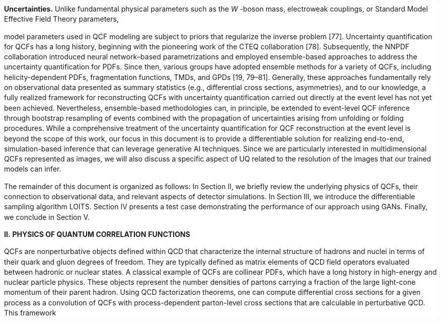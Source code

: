 **Uncertainties.** Unlike fundamental physical parameters such as the _W_ -boson mass, electroweak couplings,
or Standard Model Effective Field Theory parameters,


model parameters used in QCF modeling are subject to
priors that regularize the inverse problem [77]. Uncertainty quantification for QCFs has a long history, beginning with the pioneering work of the CTEQ collaboration [78]. Subsequently, the NNPDF collaboration
introduced neural network–based parametrizations and
employed ensemble-based approaches to address the uncertainty quantification for PDFs. Since then, various
groups have adopted ensemble methods for a variety
of QCFs, including helicity-dependent PDFs, fragmentation functions, TMDs, and GPDs [19, 79–81]. Generally, these approaches fundamentally rely on observational data presented as summary statistics (e.g., differential cross sections, asymmetries), and to our knowledge, a fully realized framework for reconstructing QCFs
with uncertainty quantification carried out directly at
the event level has not yet been achieved. Nevertheless,
ensemble-based methodologies can, in principle, be extended to event-level QCF inference through bootstrap
resampling of events combined with the propagation of
uncertainties arising from unfolding or folding procedures. While a comprehensive treatment of the uncertainty quantification for QCF reconstruction at the event
level is beyond the scope of this work, our focus in this
document is to provide a differentiable solution for realizing end-to-end, simulation-based inference that can
leverage generative AI techniques. Since we are particularly interested in multidimensional QCFs represented
as images, we will also discuss a specific aspect of UQ
related to the resolution of the images that our trained
models can infer.

The remainder of this document is organized as follows:
In Section II, we briefly review the underlying physics of
QCFs, their connection to observational data, and relevant aspects of detector simulations. In Section III, we
introduce the differentiable sampling algorithm LOITS.
Section IV presents a test case demonstrating the performance of our approach using GANs. Finally, we conclude
in Section V.


**II.** **PHYSICS OF QUANTUM CORRELATION**
**FUNCTIONS**


QCFs are nonperturbative objects defined within QCD
that characterize the internal structure of hadrons and
nuclei in terms of their quark and gluon degrees of freedom. They are typically defined as matrix elements of
QCD field operators evaluated between hadronic or nuclear states. A classical example of QCFs are collinear
PDFs, which have a long history in high-energy and nuclear particle physics. These objects represent the number densities of partons carrying a fraction of the large
light-cone momentum of their parent hadron. Using
QCD factorization theorems, one can compute differential cross sections for a given process as a convolution of
QCFs with process-dependent parton-level cross sections
that are calculable in perturbative QCD. This framework
